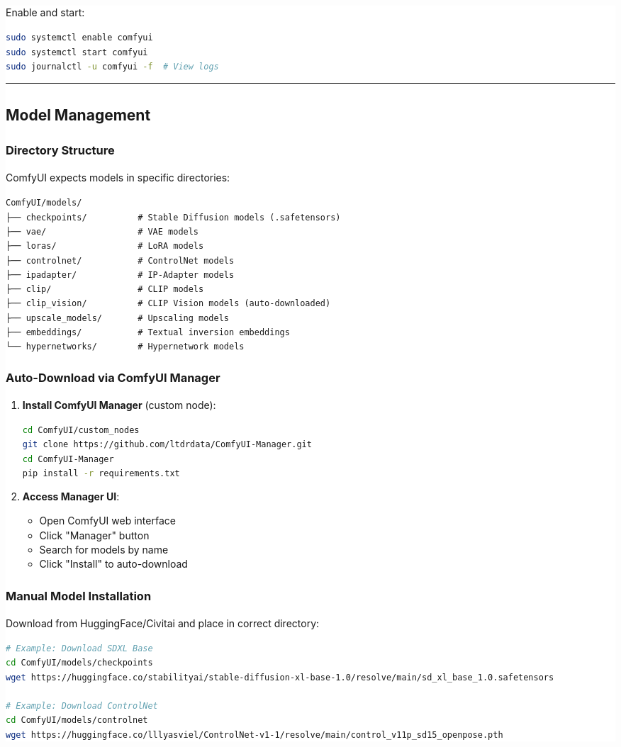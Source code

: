 
Enable and start:
```bash
sudo systemctl enable comfyui
sudo systemctl start comfyui
sudo journalctl -u comfyui -f  # View logs
```

---

## Model Management

### Directory Structure

ComfyUI expects models in specific directories:

```
ComfyUI/models/
├── checkpoints/          # Stable Diffusion models (.safetensors)
├── vae/                  # VAE models
├── loras/                # LoRA models
├── controlnet/           # ControlNet models
├── ipadapter/            # IP-Adapter models
├── clip/                 # CLIP models
├── clip_vision/          # CLIP Vision models (auto-downloaded)
├── upscale_models/       # Upscaling models
├── embeddings/           # Textual inversion embeddings
└── hypernetworks/        # Hypernetwork models
```

### Auto-Download via ComfyUI Manager

1. **Install ComfyUI Manager** (custom node):
   ```bash
   cd ComfyUI/custom_nodes
   git clone https://github.com/ltdrdata/ComfyUI-Manager.git
   cd ComfyUI-Manager
   pip install -r requirements.txt
   ```

2. **Access Manager UI**:
   - Open ComfyUI web interface
   - Click "Manager" button
   - Search for models by name
   - Click "Install" to auto-download

### Manual Model Installation

Download from HuggingFace/Civitai and place in correct directory:

```bash
# Example: Download SDXL Base
cd ComfyUI/models/checkpoints
wget https://huggingface.co/stabilityai/stable-diffusion-xl-base-1.0/resolve/main/sd_xl_base_1.0.safetensors

# Example: Download ControlNet
cd ComfyUI/models/controlnet
wget https://huggingface.co/lllyasviel/ControlNet-v1-1/resolve/main/control_v11p_sd15_openpose.pth
```
